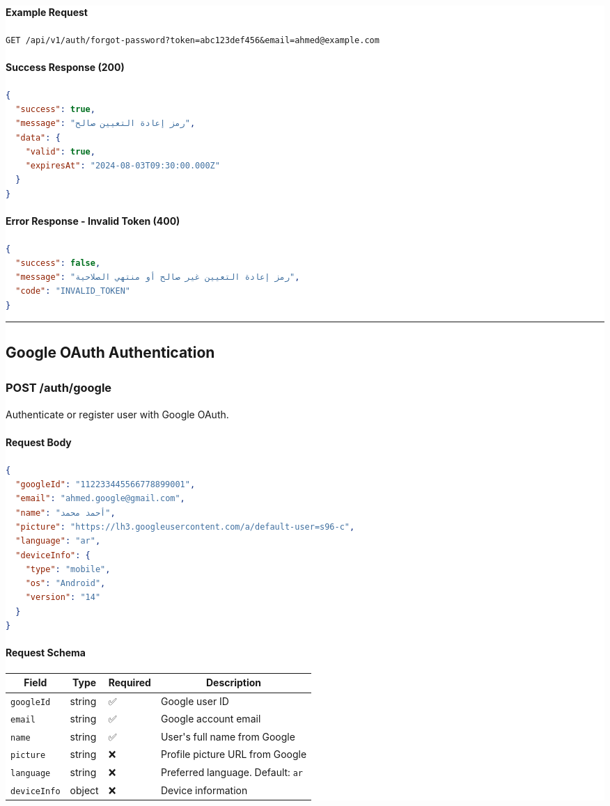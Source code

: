#### Example Request
```
GET /api/v1/auth/forgot-password?token=abc123def456&email=ahmed@example.com
```

#### Success Response (200)
```json
{
  "success": true,
  "message": "رمز إعادة التعيين صالح",
  "data": {
    "valid": true,
    "expiresAt": "2024-08-03T09:30:00.000Z"
  }
}
```

#### Error Response - Invalid Token (400)
```json
{
  "success": false,
  "message": "رمز إعادة التعيين غير صالح أو منتهي الصلاحية",
  "code": "INVALID_TOKEN"
}
```

---

## Google OAuth Authentication

### POST /auth/google

Authenticate or register user with Google OAuth.

#### Request Body
```json
{
  "googleId": "112233445566778899001",
  "email": "ahmed.google@gmail.com",
  "name": "أحمد محمد",
  "picture": "https://lh3.googleusercontent.com/a/default-user=s96-c",
  "language": "ar",
  "deviceInfo": {
    "type": "mobile",
    "os": "Android",
    "version": "14"
  }
}
```

#### Request Schema
| Field | Type | Required | Description |
|-------|------|----------|-------------|
| `googleId` | string | ✅ | Google user ID |
| `email` | string | ✅ | Google account email |
| `name` | string | ✅ | User's full name from Google |
| `picture` | string | ❌ | Profile picture URL from Google |
| `language` | string | ❌ | Preferred language. Default: `ar` |
| `deviceInfo` | object | ❌ | Device information |
